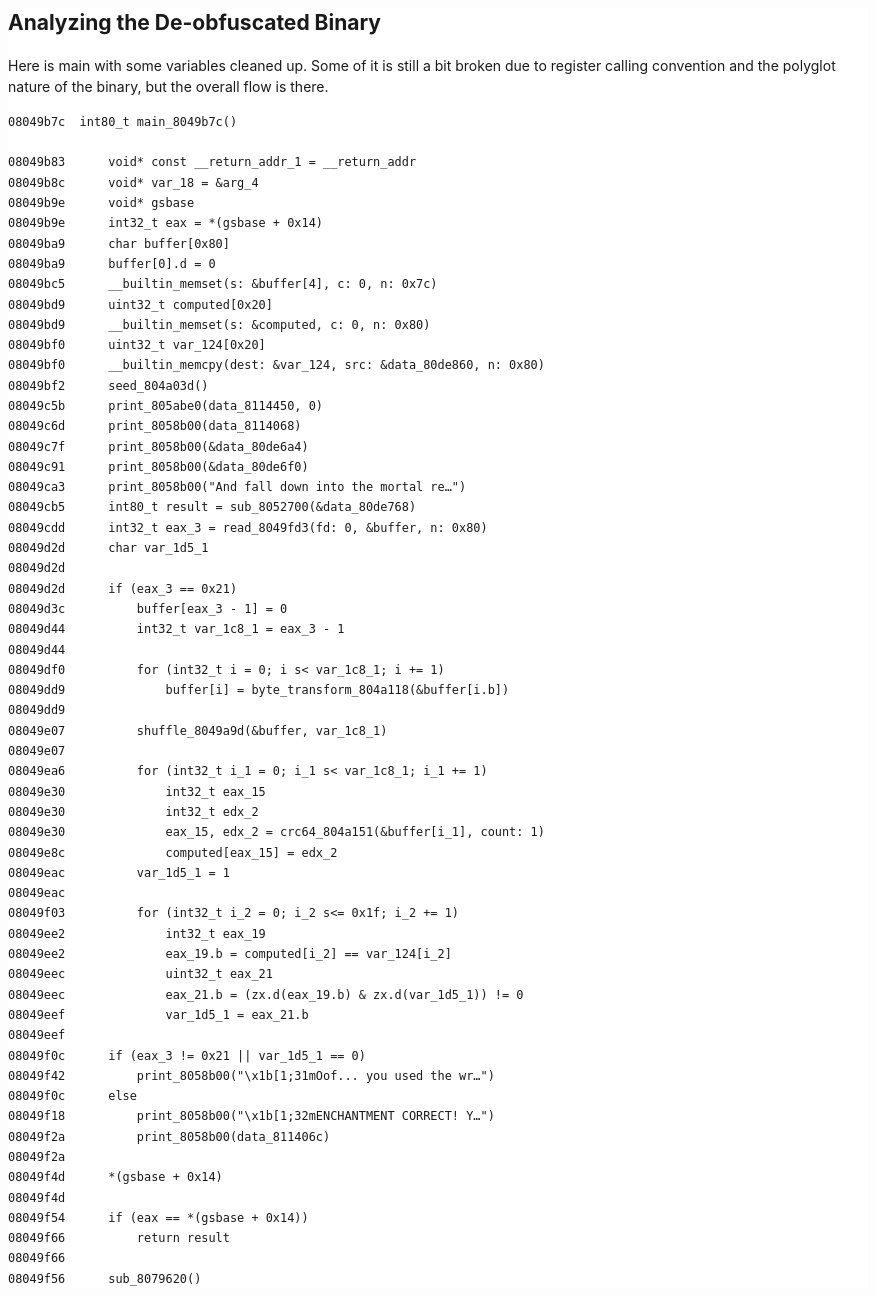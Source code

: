 ## Analyzing the De-obfuscated Binary

Here is main with some variables cleaned up. Some of it is still a bit broken due to register calling convention and the polyglot nature of the binary, but the overall flow is there.

```
08049b7c  int80_t main_8049b7c()

08049b83      void* const __return_addr_1 = __return_addr
08049b8c      void* var_18 = &arg_4
08049b9e      void* gsbase
08049b9e      int32_t eax = *(gsbase + 0x14)
08049ba9      char buffer[0x80]
08049ba9      buffer[0].d = 0
08049bc5      __builtin_memset(s: &buffer[4], c: 0, n: 0x7c)
08049bd9      uint32_t computed[0x20]
08049bd9      __builtin_memset(s: &computed, c: 0, n: 0x80)
08049bf0      uint32_t var_124[0x20]
08049bf0      __builtin_memcpy(dest: &var_124, src: &data_80de860, n: 0x80)
08049bf2      seed_804a03d()
08049c5b      print_805abe0(data_8114450, 0)
08049c6d      print_8058b00(data_8114068)
08049c7f      print_8058b00(&data_80de6a4)
08049c91      print_8058b00(&data_80de6f0)
08049ca3      print_8058b00("And fall down into the mortal re…")
08049cb5      int80_t result = sub_8052700(&data_80de768)
08049cdd      int32_t eax_3 = read_8049fd3(fd: 0, &buffer, n: 0x80)
08049d2d      char var_1d5_1
08049d2d      
08049d2d      if (eax_3 == 0x21)
08049d3c          buffer[eax_3 - 1] = 0
08049d44          int32_t var_1c8_1 = eax_3 - 1
08049d44          
08049df0          for (int32_t i = 0; i s< var_1c8_1; i += 1)
08049dd9              buffer[i] = byte_transform_804a118(&buffer[i.b])
08049dd9          
08049e07          shuffle_8049a9d(&buffer, var_1c8_1)
08049e07          
08049ea6          for (int32_t i_1 = 0; i_1 s< var_1c8_1; i_1 += 1)
08049e30              int32_t eax_15
08049e30              int32_t edx_2
08049e30              eax_15, edx_2 = crc64_804a151(&buffer[i_1], count: 1)
08049e8c              computed[eax_15] = edx_2
08049eac          var_1d5_1 = 1
08049eac          
08049f03          for (int32_t i_2 = 0; i_2 s<= 0x1f; i_2 += 1)
08049ee2              int32_t eax_19
08049ee2              eax_19.b = computed[i_2] == var_124[i_2]
08049eec              uint32_t eax_21
08049eec              eax_21.b = (zx.d(eax_19.b) & zx.d(var_1d5_1)) != 0
08049eef              var_1d5_1 = eax_21.b
08049eef      
08049f0c      if (eax_3 != 0x21 || var_1d5_1 == 0)
08049f42          print_8058b00("\x1b[1;31mOof... you used the wr…")
08049f0c      else
08049f18          print_8058b00("\x1b[1;32mENCHANTMENT CORRECT! Y…")
08049f2a          print_8058b00(data_811406c)
08049f2a      
08049f4d      *(gsbase + 0x14)
08049f4d      
08049f54      if (eax == *(gsbase + 0x14))
08049f66          return result
08049f66      
08049f56      sub_8079620()
```